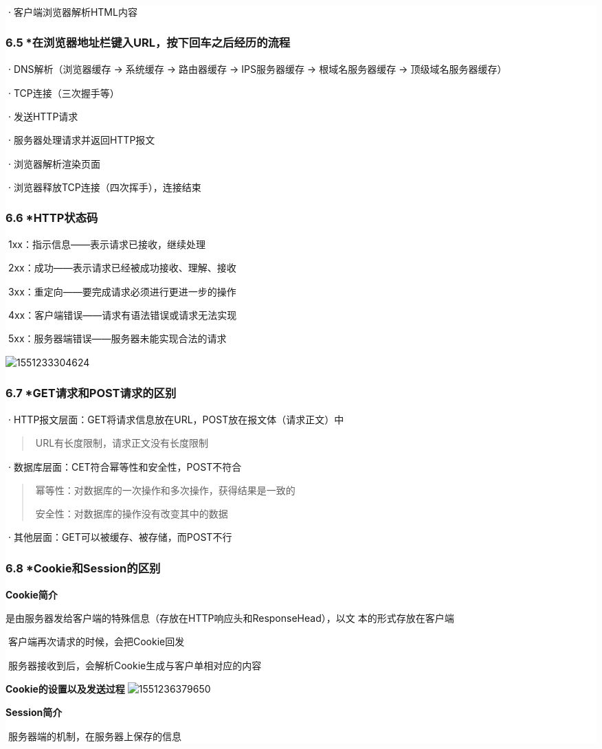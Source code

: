 ​	· 客户端浏览器解析HTML内容

### 6.5 *在浏览器地址栏键入URL，按下回车之后经历的流程

​	· DNS解析（浏览器缓存 -> 系统缓存 -> 路由器缓存 -> IPS服务器缓存 -> 根域名服务器缓存 -> 顶级域名服务器缓存）

​	· TCP连接（三次握手等）

​	· 发送HTTP请求

​	· 服务器处理请求并返回HTTP报文

​	· 浏览器解析渲染页面

​	· 浏览器释放TCP连接（四次挥手），连接结束

### 6.6 *HTTP状态码

​	1xx：指示信息——表示请求已接收，继续处理

​	2xx：成功——表示请求已经被成功接收、理解、接收

​	3xx：重定向——要完成请求必须进行更进一步的操作

​	4xx：客户端错误——请求有语法错误或请求无法实现

​	5xx：服务器端错误——服务器未能实现合法的请求

![1551233304624](C:\Users\31711\Documents\剑指java面试_offer直通车.assets\1551233304624.png)

### 6.7 *GET请求和POST请求的区别

​	· HTTP报文层面：GET将请求信息放在URL，POST放在报文体（请求正文）中

> ​		URL有长度限制，请求正文没有长度限制

​	· 数据库层面：CET符合幂等性和安全性，POST不符合

> ​		幂等性：对数据库的一次操作和多次操作，获得结果是一致的
>
> ​		安全性：对数据库的操作没有改变其中的数据

​	· 其他层面：GET可以被缓存、被存储，而POST不行

### 6.8 *Cookie和Session的区别

**Cookie简介**

​	是由服务器发给客户端的特殊信息（存放在HTTP响应头和ResponseHead），以文	本的形式存放在客户端

​	客户端再次请求的时候，会把Cookie回发

​	服务器接收到后，会解析Cookie生成与客户单相对应的内容

**Cookie的设置以及发送过程**	![1551236379650](C:\Users\31711\Documents\剑指java面试_offer直通车.assets\1551236379650.png)

**Session简介**

​	服务器端的机制，在服务器上保存的信息
